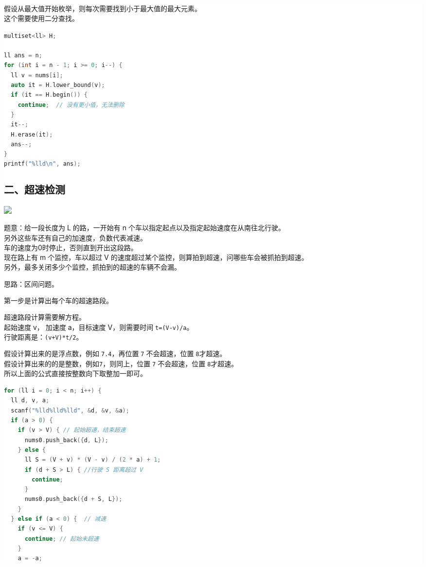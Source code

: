 假设从最大值开始枚举，则每次需要找到小于最大值的最大元素。  
这个需要使用二分查找。  


```cpp
multiset<ll> H;

ll ans = n;
for (int i = n - 1; i >= 0; i--) {
  ll v = nums[i];
  auto it = H.lower_bound(v);
  if (it == H.begin()) {
    continue;  // 没有更小值，无法删除
  }
  it--;
  H.erase(it);
  ans--;
}
printf("%lld\n", ans);
```

## 二、超速检测  



![](https://res2025.tiankonguse.com/images/2025/06/09/002.png) 


题意：给一段长度为 L 的路，一开始有 n 个车以指定起点以及指定起始速度在从南往北行驶。  
另外这些车还有自己的加速度，负数代表减速。  
车的速度为0时停止，否则直到开出这段路。  
现在路上有 m 个监控，车以超过 V 的速度超过某个监控，则算拍到超速，问哪些车会被抓拍到超速。  
另外，最多关闭多少个监控，抓拍到的超速的车辆不会漏。  


思路：区间问题。  


第一步是计算出每个车的超速路段。  


超速路段计算需要解方程。  
起始速度 v， 加速度 a，目标速度 V，则需要时间 `t=(V-v)/a`。  
行驶距离是：`(v+V)*t/2`。  


假设计算出来的是浮点数，例如 `7.4`，再位置 `7` 不会超速，位置 `8`才超速。  
假设计算出来的的是整数，例如`7`，则同上，位置 `7` 不会超速，位置 `8`才超速。  
所以上面的公式直接按整数向下取整加一即可。  



```cpp
for (ll i = 0; i < n; i++) {
  ll d, v, a;
  scanf("%lld%lld%lld", &d, &v, &a);
  if (a > 0) {
    if (v > V) { // 起始超速，结束超速
      nums0.push_back({d, L});
    } else {
      ll S = (V + v) * (V - v) / (2 * a) + 1;
      if (d + S > L) { //行驶 S 距离超过 V
        continue;
      }
      nums0.push_back({d + S, L});
    }
  } else if (a < 0) {  // 减速
    if (v <= V) {
      continue; // 起始未超速
    }
    a = -a;
```